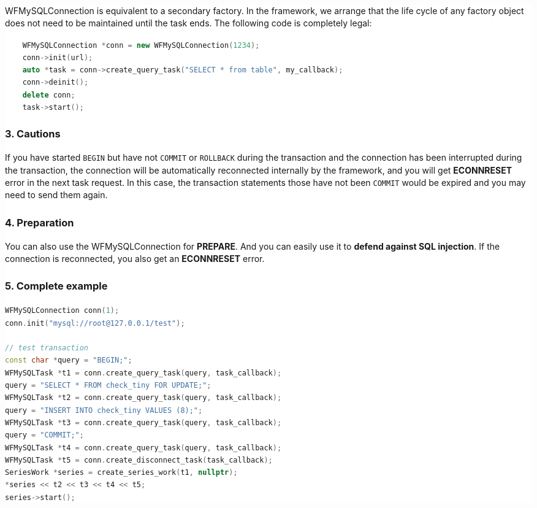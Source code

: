 WFMySQLConnection is equivalent to a secondary factory. In the framework, we arrange that the life cycle of any factory object does not need to be maintained until the task ends. The following code is completely legal:

~~~cpp
    WFMySQLConnection *conn = new WFMySQLConnection(1234);
    conn->init(url);
    auto *task = conn->create_query_task("SELECT * from table", my_callback);
    conn->deinit();
    delete conn;
    task->start();
~~~

### 3\. Cautions

If you have started `BEGIN` but have not `COMMIT` or `ROLLBACK` during the transaction and the connection has been interrupted during the transaction, the connection will be automatically reconnected internally by the framework, and you will get **ECONNRESET** error in the next task request. In this case, the transaction statements those have not been `COMMIT` would be expired and you may need to send them again.

### 4\. Preparation

You can also use the WFMySQLConnection for **PREPARE**. And you can easily use it to **defend against SQL injection**. If the connection is reconnected, you also get an **ECONNRESET** error.

### 5\. Complete example

~~~cpp
WFMySQLConnection conn(1);
conn.init("mysql://root@127.0.0.1/test");

// test transaction
const char *query = "BEGIN;";
WFMySQLTask *t1 = conn.create_query_task(query, task_callback);
query = "SELECT * FROM check_tiny FOR UPDATE;";
WFMySQLTask *t2 = conn.create_query_task(query, task_callback);
query = "INSERT INTO check_tiny VALUES (8);";
WFMySQLTask *t3 = conn.create_query_task(query, task_callback);
query = "COMMIT;";
WFMySQLTask *t4 = conn.create_query_task(query, task_callback);
WFMySQLTask *t5 = conn.create_disconnect_task(task_callback);
SeriesWork *series = create_series_work(t1, nullptr);
*series << t2 << t3 << t4 << t5;
series->start();
~~~
